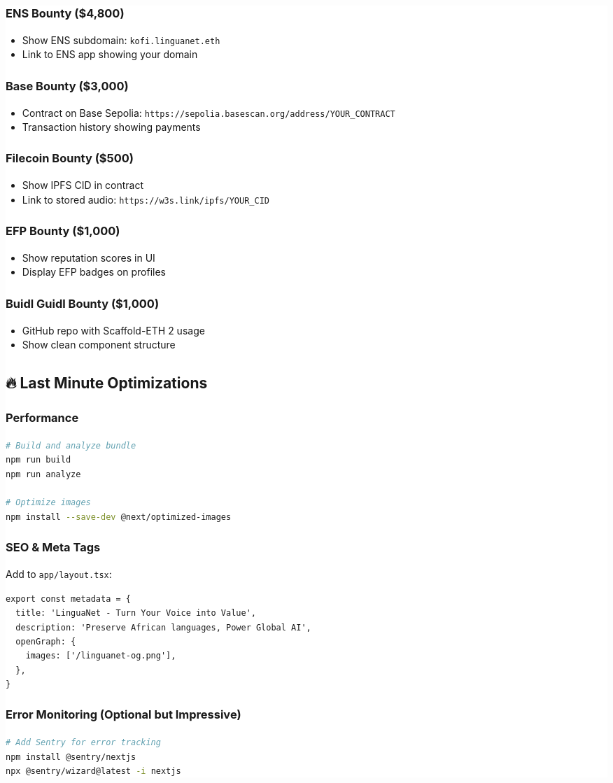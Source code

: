 ### ENS Bounty ($4,800)
- Show ENS subdomain: `kofi.linguanet.eth`
- Link to ENS app showing your domain

### Base Bounty ($3,000)
- Contract on Base Sepolia: `https://sepolia.basescan.org/address/YOUR_CONTRACT`
- Transaction history showing payments

### Filecoin Bounty ($500)
- Show IPFS CID in contract
- Link to stored audio: `https://w3s.link/ipfs/YOUR_CID`

### EFP Bounty ($1,000)
- Show reputation scores in UI
- Display EFP badges on profiles

### Buidl Guidl Bounty ($1,000)
- GitHub repo with Scaffold-ETH 2 usage
- Show clean component structure

## 🔥 Last Minute Optimizations

### Performance
```bash
# Build and analyze bundle
npm run build
npm run analyze

# Optimize images
npm install --save-dev @next/optimized-images
```

### SEO & Meta Tags
Add to `app/layout.tsx`:
```tsx
export const metadata = {
  title: 'LinguaNet - Turn Your Voice into Value',
  description: 'Preserve African languages, Power Global AI',
  openGraph: {
    images: ['/linguanet-og.png'],
  },
}
```

### Error Monitoring (Optional but Impressive)
```bash
# Add Sentry for error tracking
npm install @sentry/nextjs
npx @sentry/wizard@latest -i nextjs
```
